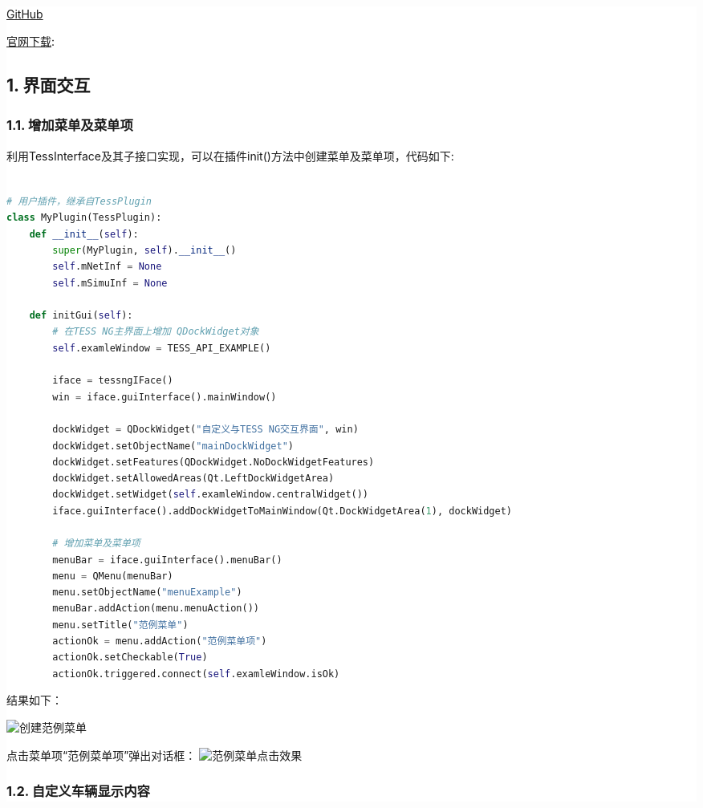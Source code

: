 [GitHub](https://github.com/jida-traffic/TESSNG_SecondaryDev_Doc) 

[官网下载](): 

## 1. 界面交互

### 1.1. 增加菜单及菜单项

利用TessInterface及其子接口实现，可以在插件init()方法中创建菜单及菜单项，代码如下:

```python

# 用户插件，继承自TessPlugin
class MyPlugin(TessPlugin):
    def __init__(self):
        super(MyPlugin, self).__init__()
        self.mNetInf = None
        self.mSimuInf = None

    def initGui(self):
        # 在TESS NG主界面上增加 QDockWidget对象
        self.examleWindow = TESS_API_EXAMPLE()

        iface = tessngIFace()
        win = iface.guiInterface().mainWindow()

        dockWidget = QDockWidget("自定义与TESS NG交互界面", win)
        dockWidget.setObjectName("mainDockWidget")
        dockWidget.setFeatures(QDockWidget.NoDockWidgetFeatures)
        dockWidget.setAllowedAreas(Qt.LeftDockWidgetArea)
        dockWidget.setWidget(self.examleWindow.centralWidget())
        iface.guiInterface().addDockWidgetToMainWindow(Qt.DockWidgetArea(1), dockWidget)

        # 增加菜单及菜单项
        menuBar = iface.guiInterface().menuBar()
        menu = QMenu(menuBar)
        menu.setObjectName("menuExample")
        menuBar.addAction(menu.menuAction())
        menu.setTitle("范例菜单")
        actionOk = menu.addAction("范例菜单项")
        actionOk.setCheckable(True)
        actionOk.triggered.connect(self.examleWindow.isOk)
```

结果如下：

![创建范例菜单](/img/创建范例菜单.png)

点击菜单项“范例菜单项”弹出对话框：
![范例菜单点击效果](/img/图11范例菜单点击效果.png)


### 1.2. 自定义车辆显示内容
